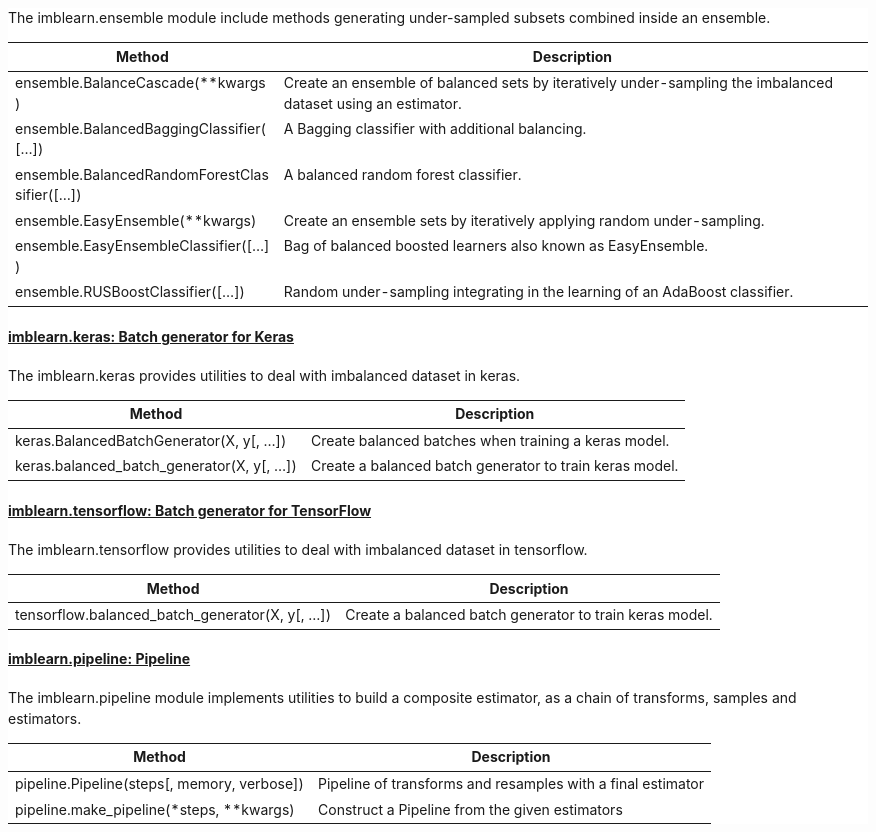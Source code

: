The imblearn.ensemble module include methods generating under-sampled subsets combined inside an ensemble.

Method | Description
-------|------------
ensemble.BalanceCascade(**kwargs)|Create an ensemble of balanced sets by iteratively under-sampling the imbalanced dataset using an estimator.
ensemble.BalancedBaggingClassifier([…])|A Bagging classifier with additional balancing.
ensemble.BalancedRandomForestClassifier([…])|A balanced random forest classifier.
ensemble.EasyEnsemble(**kwargs)|Create an ensemble sets by iteratively applying random under-sampling.
ensemble.EasyEnsembleClassifier([…])|Bag of balanced boosted learners also known as EasyEnsemble.
ensemble.RUSBoostClassifier([…])|Random under-sampling integrating in the learning of an AdaBoost classifier.


#### [imblearn.keras: Batch generator for Keras](https://imbalanced-learn.readthedocs.io/en/stable/api.html#module-imblearn.keras)

The imblearn.keras provides utilities to deal with imbalanced dataset in keras.

Method | Description
-------|------------
keras.BalancedBatchGenerator(X, y[, …])|Create balanced batches when training a keras model.
keras.balanced_batch_generator(X, y[, …])|Create a balanced batch generator to train keras model.

#### [imblearn.tensorflow: Batch generator for TensorFlow](https://imbalanced-learn.readthedocs.io/en/stable/api.html#module-imblearn.tensorflow)

The imblearn.tensorflow provides utilities to deal with imbalanced dataset in tensorflow.

Method | Description
-------|------------
tensorflow.balanced_batch_generator(X, y[, …])|Create a balanced batch generator to train keras model.

#### [imblearn.pipeline: Pipeline](https://imbalanced-learn.readthedocs.io/en/stable/api.html#module-imblearn.pipeline)

The imblearn.pipeline module implements utilities to build a composite estimator, as a chain of transforms, samples and estimators.

Method | Description
-------|------------
pipeline.Pipeline(steps[, memory, verbose])|Pipeline of transforms and resamples with a final estimator
pipeline.make_pipeline(\*steps, \*\*kwargs)|Construct a Pipeline from the given estimators
